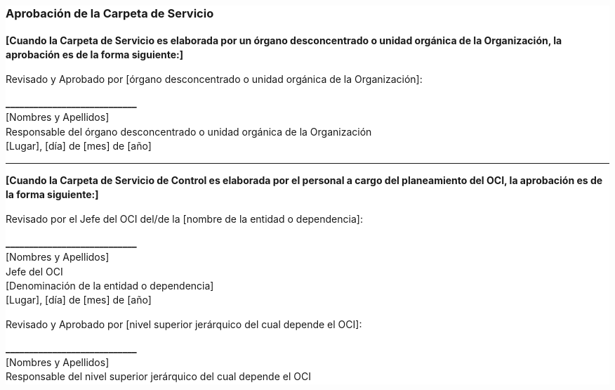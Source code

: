 ### Aprobación de la Carpeta de Servicio

**[Cuando la Carpeta de Servicio es elaborada por un órgano desconcentrado o unidad orgánica de la Organización, la aprobación es de la forma siguiente:]**

Revisado y Aprobado por [órgano desconcentrado o unidad orgánica de la Organización]:

**____________________________**  
[Nombres y Apellidos]  
Responsable del órgano desconcentrado o unidad orgánica de la Organización  
[Lugar], [día] de [mes] de [año]

---

**[Cuando la Carpeta de Servicio de Control es elaborada por el personal a cargo del planeamiento del OCI, la aprobación es de la forma siguiente:]**

Revisado por el Jefe del OCI del/de la [nombre de la entidad o dependencia]:

**____________________________**  
[Nombres y Apellidos]  
Jefe del OCI  
[Denominación de la entidad o dependencia]  
[Lugar], [día] de [mes] de [año]

Revisado y Aprobado por [nivel superior jerárquico del cual depende el OCI]:

**____________________________**  
[Nombres y Apellidos]  
Responsable del nivel superior jerárquico del cual depende el OCI
